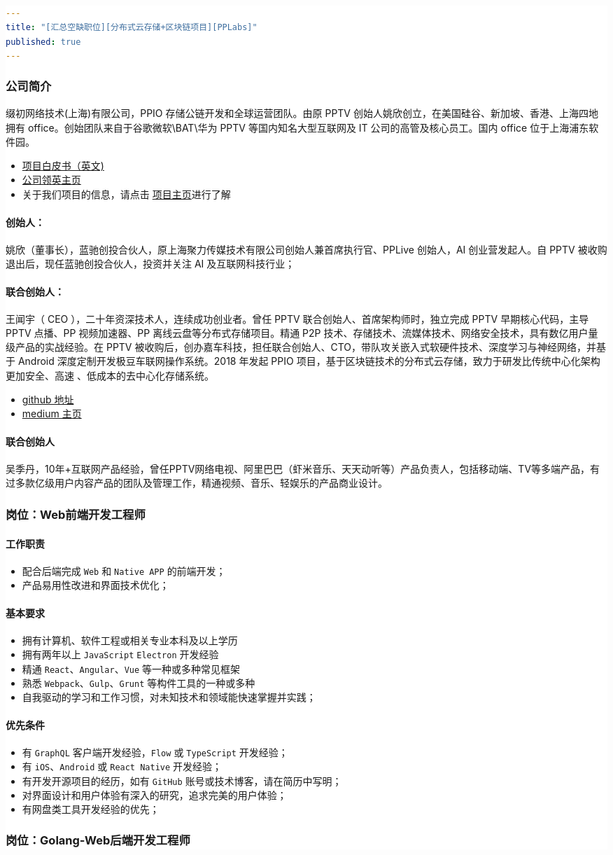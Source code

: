 ```yaml
---
title: "[汇总空缺职位][分布式云存储+区块链项目][PPLabs]"
published: true
---
```


### 公司简介
缀初网络技术(上海)有限公司，PPIO 存储公链开发和全球运营团队。由原 PPTV 创始人姚欣创立，在美国硅谷、新加坡、香港、上海四地拥有 office。创始团队来自于谷歌微软\BAT\华为 PPTV 等国内知名大型互联网及 IT 公司的高管及核心员工。国内 office 位于上海浦东软件园。
- [项目白皮书（英文)](https://github.com/PPIO/Whitepaper)
- [公司领英主页]( https://www.linkedin.com/company/pplabs)
- 关于我们项目的信息，请点击 [项目主页](https://www.pp.io/)进行了解

#### 创始人：
姚欣（董事长），蓝驰创投合伙人，原上海聚力传媒技术有限公司创始人兼首席执行官、PPLive 创始人，AI 创业营发起人。自 PPTV 被收购退出后，现任蓝驰创投合伙人，投资并关注 AI 及互联网科技行业；

#### 联合创始人：
王闻宇（ CEO ），二十年资深技术人，连续成功创业者。曾任 PPTV 联合创始人、首席架构师时，独立完成 PPTV 早期核心代码，主导 PPTV 点播、PP 视频加速器、PP 离线云盘等分布式存储项目。精通 P2P 技术、存储技术、流媒体技术、网络安全技术，具有数亿用户量级产品的实战经验。在 PPTV 被收购后，创办嘉车科技，担任联合创始人、CTO，带队攻关嵌入式软硬件技术、深度学习与神经网络，并基于 Android 深度定制开发极豆车联网操作系统。2018 年发起 PPIO 项目，基于区块链技术的分布式云存储，致力于研发比传统中心化架构更加安全、高速 、低成本的去中心化存储系统。
- [github 地址](https://github.com/omnigeeker)
- [medium 主页](https://medium.com/@omnigeeker)

#### 联合创始人
吴季丹，10年+互联网产品经验，曾任PPTV网络电视、阿里巴巴（虾米音乐、天天动听等）产品负责人，包括移动端、TV等多端产品，有过多款亿级用户内容产品的团队及管理工作，精通视频、音乐、轻娱乐的产品商业设计。

### 岗位：Web前端开发工程师

#### 工作职责
- 配合后端完成 `Web` 和 `Native APP` 的前端开发；
- 产品易用性改进和界面技术优化；

#### 基本要求
- 拥有计算机、软件工程或相关专业本科及以上学历
- 拥有两年以上 `JavaScript` `Electron` 开发经验
- 精通 `React`、`Angular`、`Vue` 等一种或多种常见框架
- 熟悉 `Webpack`、`Gulp`、`Grunt` 等构件工具的一种或多种
- 自我驱动的学习和工作习惯，对未知技术和领域能快速掌握并实践；

#### 优先条件
- 有 `GraphQL` 客户端开发经验，`Flow` 或 `TypeScript` 开发经验；
- 有 `iOS`、`Android` 或 `React Native` 开发经验；
- 有开发开源项目的经历，如有 `GitHub` 账号或技术博客，请在简历中写明；
- 对界面设计和用户体验有深入的研究，追求完美的用户体验；
- 有网盘类工具开发经验的优先；


### 岗位：Golang-Web后端开发工程师
